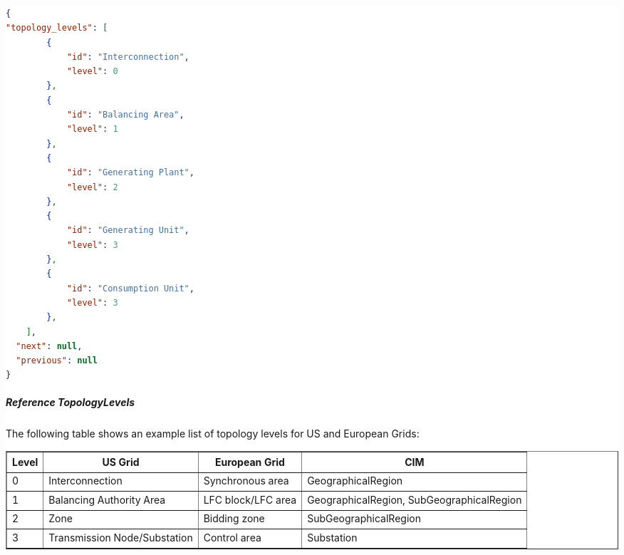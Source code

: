 ```json
{
"topology_levels": [
		{
			"id": "Interconnection",
			"level": 0
		},
		{
			"id": "Balancing Area",
			"level": 1
		},
		{
			"id": "Generating Plant",
			"level": 2
		},
		{
			"id": "Generating Unit",
			"level": 3
		},
		{
			"id": "Consumption Unit",
			"level": 3
		},
	],
  "next": null,
  "previous": null
}
```

##### Reference TopologyLevels
The following table shows an example list of topology levels for US and European Grids:

<table border=1 style="border-collapse: collapse; border-spacing: 0;">
  <thead>
    <tr>
      <th>Level</th>
      <th>US Grid</th>
      <th>European Grid</th>
      <th>CIM</th>
    </tr>
  </thead>
  <tbody>
    <tr>
      <td>0</td>
      <td>Interconnection</td>
      <td>Synchronous area</td>
      <td>GeographicalRegion</td>
    </tr>
    <tr>
      <td>1</td>
      <td>Balancing Authority Area</td>
      <td>LFC block/LFC area</td>
      <td>GeographicalRegion, SubGeographicalRegion</td>
    </tr>
    <tr>
      <td>2</td>
      <td>Zone</td>
      <td>Bidding zone</td>
      <td>SubGeographicalRegion</td>
    </tr>
    <tr>
      <td>3</td>
      <td>Transmission Node/Substation</td>
      <td>Control area</td>
      <td>Substation</td>